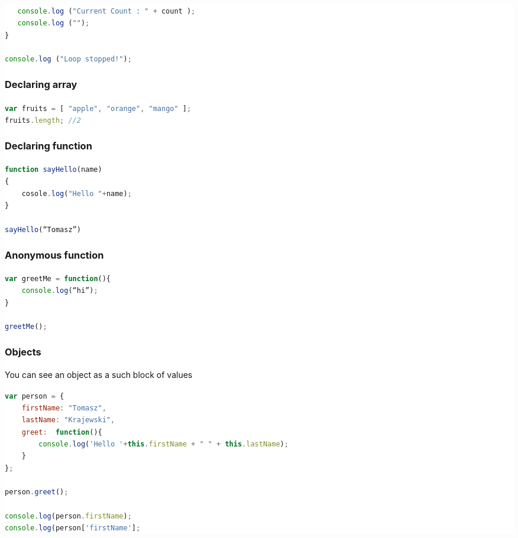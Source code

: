 ```javascript
   console.log ("Current Count : " + count );
   console.log ("");
}

console.log ("Loop stopped!");
```
### Declaring array
```javascript
var fruits = [ "apple", "orange", "mango" ];
fruits.length; //2

```
### Declaring function
```javascript
function sayHello(name)
{
	cosole.log("Hello "+name);
}

sayHello(“Tomasz”)

```
### Anonymous function

```javascript
var greetMe = function(){
	console.log(“hi”);
}

greetMe();
```

### Objects
You can see an object as a such block of values


```javascript
var person = {
	firstName: "Tomasz",
	lastName: "Krajewski",
	greet:	function(){
		console.log('Hello '+this.firstName + " " + this.lastName);
	}
};

person.greet();

console.log(person.firstName);
console.log(person['firstName'];

```
